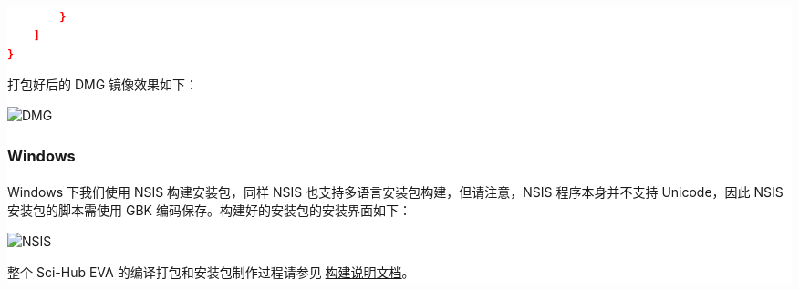```json
        }
    ]
}
```

打包好后的 DMG 镜像效果如下：

![DMG](/images/cn/2018-05-27-cross-platform-gui-application-based-on-pyqt/dmg.png)

### Windows

Windows 下我们使用 NSIS 构建安装包，同样 NSIS 也支持多语言安装包构建，但请注意，NSIS 程序本身并不支持 Unicode，因此 NSIS 安装包的脚本需使用 GBK 编码保存。构建好的安装包的安装界面如下：

![NSIS](/images/cn/2018-05-27-cross-platform-gui-application-based-on-pyqt/nsis.png)

整个 Sci-Hub EVA 的编译打包和安装包制作过程请参见 [构建说明文档](https://github.com/leovan/SciHubEVA/tree/master/building)。
